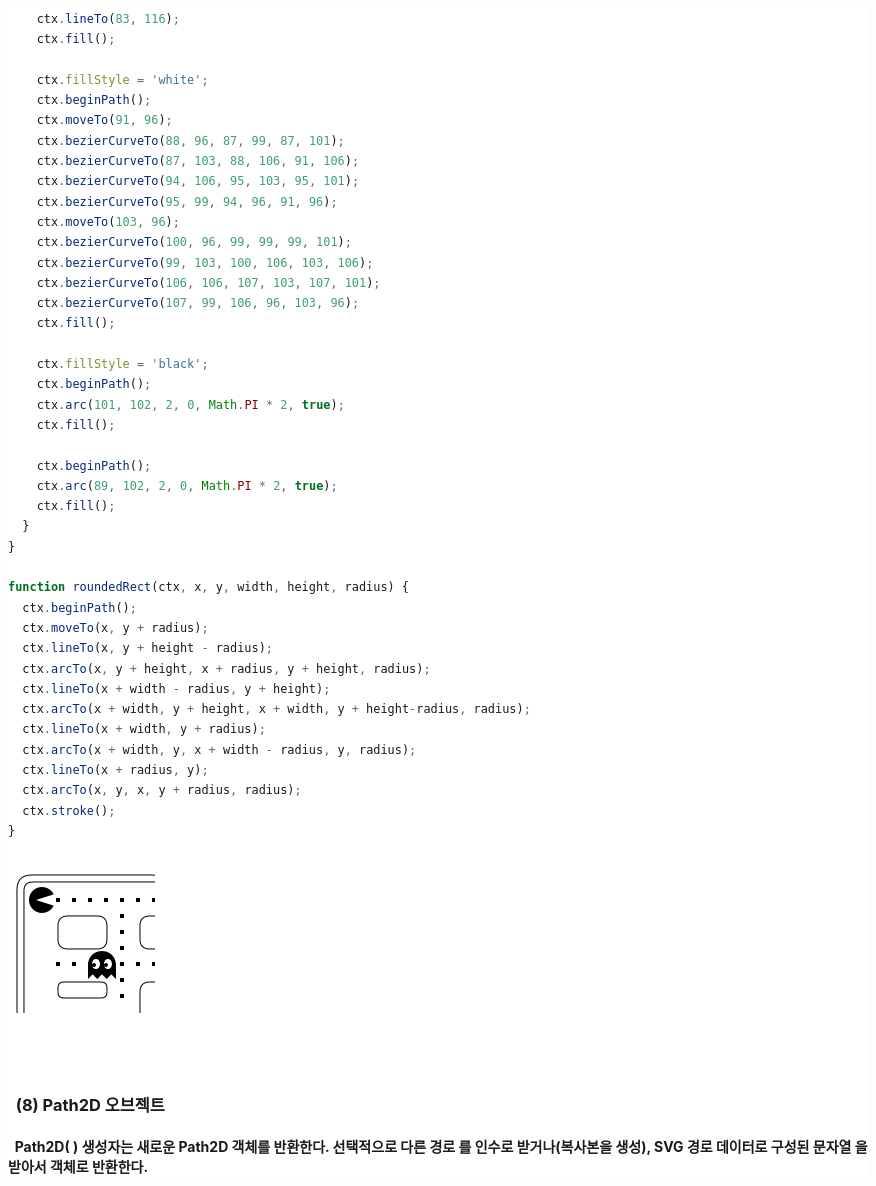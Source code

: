 ```javascript
    ctx.lineTo(83, 116);
    ctx.fill();

    ctx.fillStyle = 'white';
    ctx.beginPath();
    ctx.moveTo(91, 96);
    ctx.bezierCurveTo(88, 96, 87, 99, 87, 101);
    ctx.bezierCurveTo(87, 103, 88, 106, 91, 106);
    ctx.bezierCurveTo(94, 106, 95, 103, 95, 101);
    ctx.bezierCurveTo(95, 99, 94, 96, 91, 96);
    ctx.moveTo(103, 96);
    ctx.bezierCurveTo(100, 96, 99, 99, 99, 101);
    ctx.bezierCurveTo(99, 103, 100, 106, 103, 106);
    ctx.bezierCurveTo(106, 106, 107, 103, 107, 101);
    ctx.bezierCurveTo(107, 99, 106, 96, 103, 96);
    ctx.fill();

    ctx.fillStyle = 'black';
    ctx.beginPath();
    ctx.arc(101, 102, 2, 0, Math.PI * 2, true);
    ctx.fill();

    ctx.beginPath();
    ctx.arc(89, 102, 2, 0, Math.PI * 2, true);
    ctx.fill();
  }
}

function roundedRect(ctx, x, y, width, height, radius) {
  ctx.beginPath();
  ctx.moveTo(x, y + radius);
  ctx.lineTo(x, y + height - radius);
  ctx.arcTo(x, y + height, x + radius, y + height, radius);
  ctx.lineTo(x + width - radius, y + height);
  ctx.arcTo(x + width, y + height, x + width, y + height-radius, radius);
  ctx.lineTo(x + width, y + radius);
  ctx.arcTo(x + width, y, x + width - radius, y, radius);
  ctx.lineTo(x + radius, y);
  ctx.arcTo(x, y, x, y + radius, radius);
  ctx.stroke();
}
```
![example7][example7]

[example7]: ./img/example7.png "example7"

<br/>

### &nbsp; __(8) Path2D 오브젝트__
#### &nbsp; Path2D( ) 생성자는 새로운 Path2D 객체를 반환한다. 선택적으로 __다른 경로__ 를 인수로 받거나(복사본을 생성), __SVG 경로 데이터로 구성된 문자열__ 을 받아서 객체로 반환한다.


[coordinate_space]: ./img/coordinate_space.png "coordinate_space"  
[example2]: ./img/example2.png "example2"
[example3]: ./img/example3.jpg "example3"
[example4]: ./img/example4.png "example4"
[Canvas_curves]: ./img/Canvas_curves.png "Canvas_curves"
[example5]: ./img/example5.png "example5"
[example6]: ./img/example6.png "example6"
[example8]: ./img/example8.png "example8"